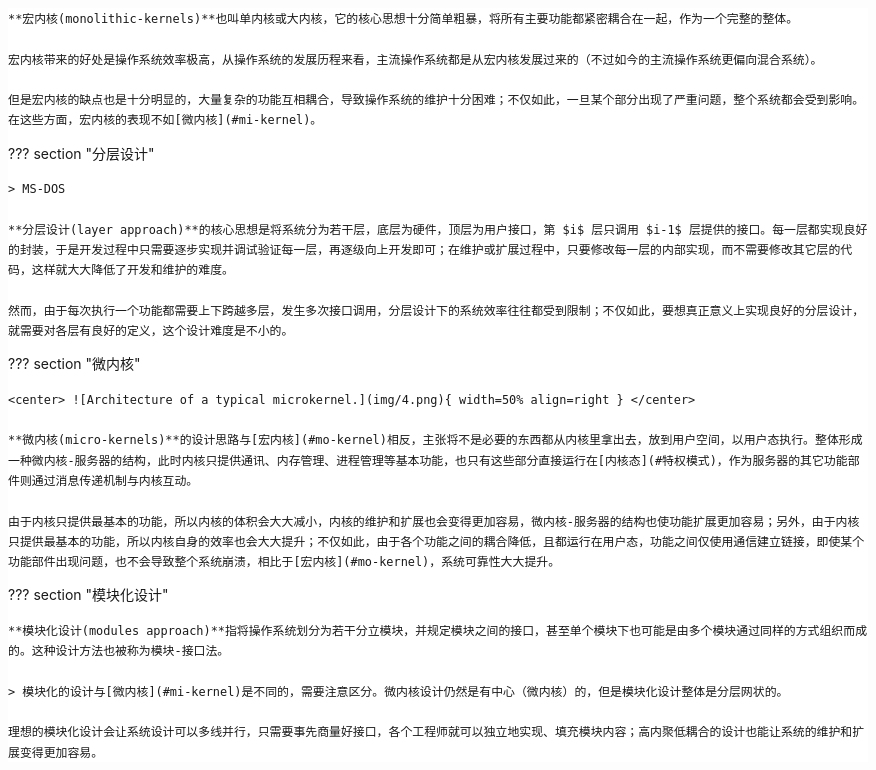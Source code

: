     **宏内核(monolithic-kernels)**也叫单内核或大内核，它的核心思想十分简单粗暴，将所有主要功能都紧密耦合在一起，作为一个完整的整体。

    宏内核带来的好处是操作系统效率极高，从操作系统的发展历程来看，主流操作系统都是从宏内核发展过来的（不过如今的主流操作系统更偏向混合系统）。

    但是宏内核的缺点也是十分明显的，大量复杂的功能互相耦合，导致操作系统的维护十分困难；不仅如此，一旦某个部分出现了严重问题，整个系统都会受到影响。在这些方面，宏内核的表现不如[微内核](#mi-kernel)。

??? section "分层设计"

    > MS-DOS

    **分层设计(layer approach)**的核心思想是将系统分为若干层，底层为硬件，顶层为用户接口，第 $i$ 层只调用 $i-1$ 层提供的接口。每一层都实现良好的封装，于是开发过程中只需要逐步实现并调试验证每一层，再逐级向上开发即可；在维护或扩展过程中，只要修改每一层的内部实现，而不需要修改其它层的代码，这样就大大降低了开发和维护的难度。

    然而，由于每次执行一个功能都需要上下跨越多层，发生多次接口调用，分层设计下的系统效率往往都受到限制；不仅如此，要想真正意义上实现良好的分层设计，就需要对各层有良好的定义，这个设计难度是不小的。

<a name="mi-kernel"></a>
??? section "微内核"

    <center> ![Architecture of a typical microkernel.](img/4.png){ width=50% align=right } </center>
    
    **微内核(micro-kernels)**的设计思路与[宏内核](#mo-kernel)相反，主张将不是必要的东西都从内核里拿出去，放到用户空间，以用户态执行。整体形成一种微内核-服务器的结构，此时内核只提供通讯、内存管理、进程管理等基本功能，也只有这些部分直接运行在[内核态](#特权模式)，作为服务器的其它功能部件则通过消息传递机制与内核互动。

    由于内核只提供最基本的功能，所以内核的体积会大大减小，内核的维护和扩展也会变得更加容易，微内核-服务器的结构也使功能扩展更加容易；另外，由于内核只提供最基本的功能，所以内核自身的效率也会大大提升；不仅如此，由于各个功能之间的耦合降低，且都运行在用户态，功能之间仅使用通信建立链接，即使某个功能部件出现问题，也不会导致整个系统崩溃，相比于[宏内核](#mo-kernel)，系统可靠性大大提升。

??? section "模块化设计"

    **模块化设计(modules approach)**指将操作系统划分为若干分立模块，并规定模块之间的接口，甚至单个模块下也可能是由多个模块通过同样的方式组织而成的。这种设计方法也被称为模块-接口法。

    > 模块化的设计与[微内核](#mi-kernel)是不同的，需要注意区分。微内核设计仍然是有中心（微内核）的，但是模块化设计整体是分层网状的。

    理想的模块化设计会让系统设计可以多线并行，只需要事先商量好接口，各个工程师就可以独立地实现、填充模块内容；高内聚低耦合的设计也能让系统的维护和扩展变得更加容易。
